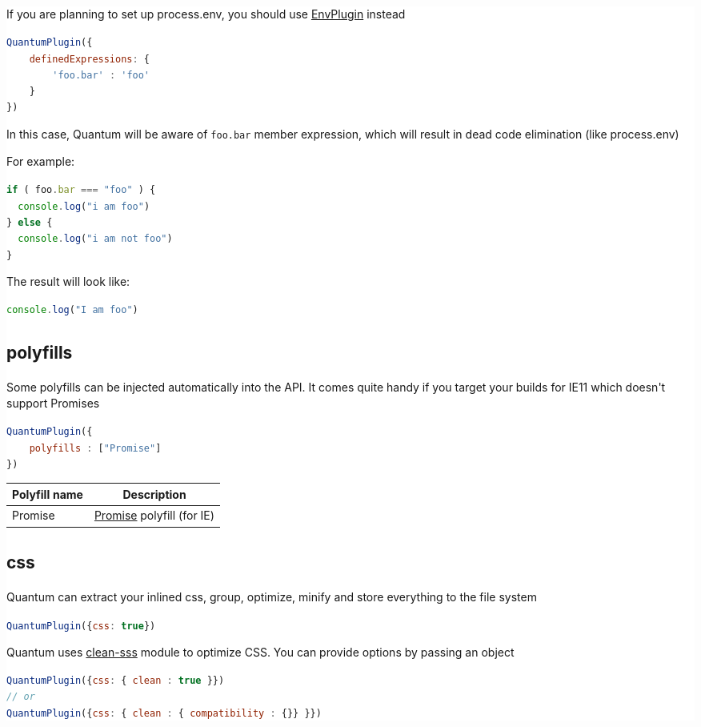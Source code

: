 If you are planning to set up process.env, you should use [EnvPlugin](/page/env-plugin) instead
```js
QuantumPlugin({
    definedExpressions: {
        'foo.bar' : 'foo'
    }
})
```

In this case, Quantum will be aware of `foo.bar` member expression, which will result in dead code elimination (like process.env)

For example:


```js
if ( foo.bar === "foo" ) {
  console.log("i am foo")
} else {
  console.log("i am not foo")
}
```

The result will look like:
```js
console.log("I am foo")
```

## polyfills

Some polyfills can be injected automatically into the API. It comes quite handy if you target your builds for IE11 which doesn't support Promises

```js
QuantumPlugin({
    polyfills : ["Promise"]
})
```


| Polyfill name  | Description
| ------------- | -------------
| Promise  | [Promise](https://github.com/fuse-box/fuse-box/blob/master/modules/fuse-box-responsive-api/promise-polyfill.js) polyfill (for IE)

## css

Quantum can extract your inlined css, group, optimize, minify and store everything to the file system

```js
QuantumPlugin({css: true})
```

Quantum uses [clean-sss](https://github.com/jakubpawlowicz/clean-css) module to optimize CSS. You can provide options by passing an object

```js
QuantumPlugin({css: { clean : true }})
// or
QuantumPlugin({css: { clean : { compatibility : {}} }})
```
